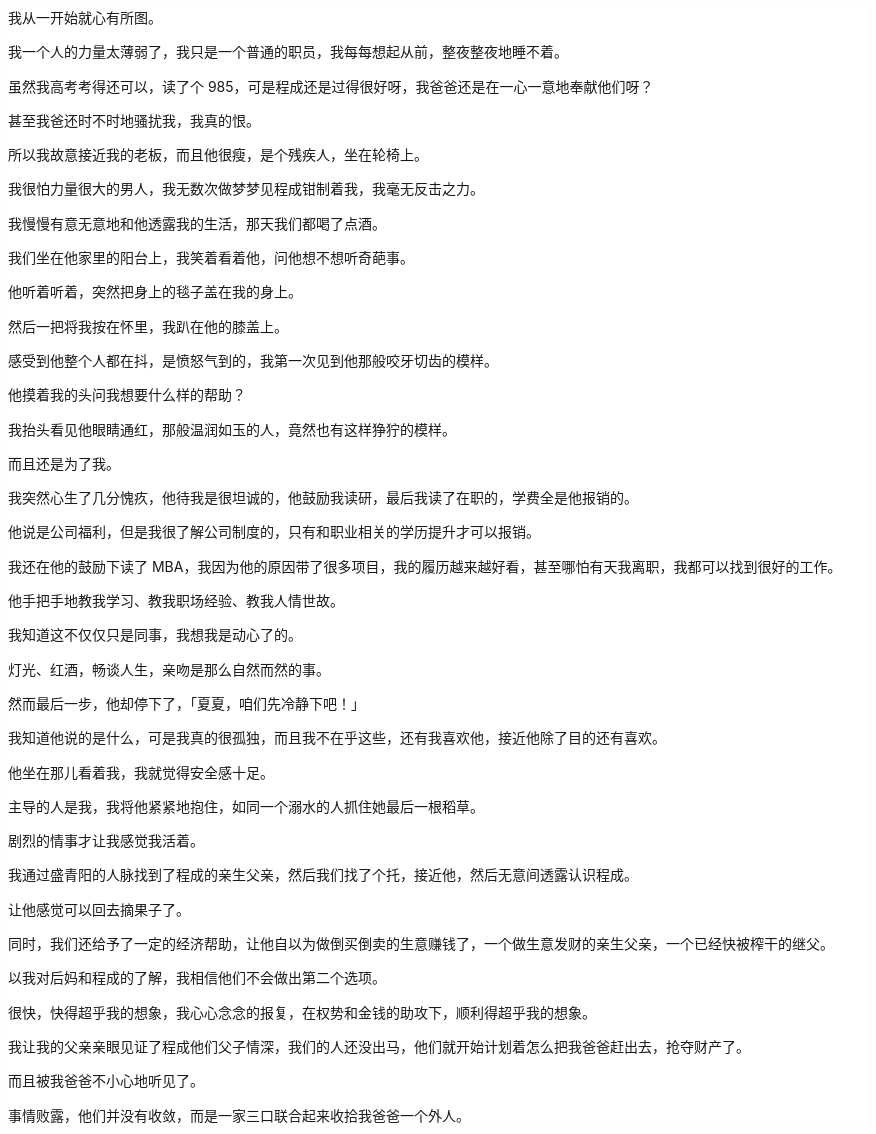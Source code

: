 我从一开始就心有所图。

我一个人的力量太薄弱了，我只是一个普通的职员，我每每想起从前，整夜整夜地睡不着。

虽然我高考考得还可以，读了个 985，可是程成还是过得很好呀，我爸爸还是在一心一意地奉献他们呀？

甚至我爸还时不时地骚扰我，我真的恨。

所以我故意接近我的老板，而且他很瘦，是个残疾人，坐在轮椅上。

我很怕力量很大的男人，我无数次做梦梦见程成钳制着我，我毫无反击之力。

我慢慢有意无意地和他透露我的生活，那天我们都喝了点酒。

我们坐在他家里的阳台上，我笑着看着他，问他想不想听奇葩事。

他听着听着，突然把身上的毯子盖在我的身上。

然后一把将我按在怀里，我趴在他的膝盖上。

感受到他整个人都在抖，是愤怒气到的，我第一次见到他那般咬牙切齿的模样。

他摸着我的头问我想要什么样的帮助？

我抬头看见他眼睛通红，那般温润如玉的人，竟然也有这样狰狞的模样。

而且还是为了我。

我突然心生了几分愧疚，他待我是很坦诚的，他鼓励我读研，最后我读了在职的，学费全是他报销的。

他说是公司福利，但是我很了解公司制度的，只有和职业相关的学历提升才可以报销。

我还在他的鼓励下读了 MBA，我因为他的原因带了很多项目，我的履历越来越好看，甚至哪怕有天我离职，我都可以找到很好的工作。

他手把手地教我学习、教我职场经验、教我人情世故。

我知道这不仅仅只是同事，我想我是动心了的。

灯光、红酒，畅谈人生，亲吻是那么自然而然的事。

然而最后一步，他却停下了，「夏夏，咱们先冷静下吧！」

我知道他说的是什么，可是我真的很孤独，而且我不在乎这些，还有我喜欢他，接近他除了目的还有喜欢。

他坐在那儿看着我，我就觉得安全感十足。

主导的人是我，我将他紧紧地抱住，如同一个溺水的人抓住她最后一根稻草。

剧烈的情事才让我感觉我活着。

我通过盛青阳的人脉找到了程成的亲生父亲，然后我们找了个托，接近他，然后无意间透露认识程成。

让他感觉可以回去摘果子了。

同时，我们还给予了一定的经济帮助，让他自以为做倒买倒卖的生意赚钱了，一个做生意发财的亲生父亲，一个已经快被榨干的继父。

以我对后妈和程成的了解，我相信他们不会做出第二个选项。

很快，快得超乎我的想象，我心心念念的报复，在权势和金钱的助攻下，顺利得超乎我的想象。

我让我的父亲亲眼见证了程成他们父子情深，我们的人还没出马，他们就开始计划着怎么把我爸爸赶出去，抢夺财产了。

而且被我爸爸不小心地听见了。

事情败露，他们并没有收敛，而是一家三口联合起来收拾我爸爸一个外人。
